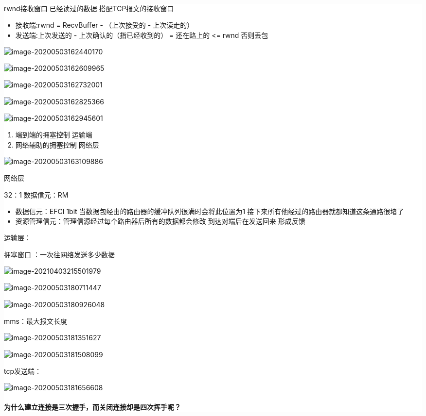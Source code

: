 rwnd接收窗口 已经读过的数据 搭配TCP报文的接收窗口

- 接收端:rwnd = RecvBuffer - （上次接受的 - 上次读走的）
- 发送端:上次发送的 - 上次确认的（指已经收到的） = 还在路上的 <= rwnd 否则丢包

 ![image-20200503162440170](https://gitee.com/xsm970228/images2020.9.5/raw/master/20210314140734.png)

![image-20200503162609965](https://gitee.com/xsm970228/images2020.9.5/raw/master/20210314140736.png)

![image-20200503162732001](https://gitee.com/xsm970228/images2020.9.5/raw/master/20210314140739.png)

![image-20200503162825366](https://gitee.com/xsm970228/images2020.9.5/raw/master/20210314140740.png)



![image-20200503162945601](https://gitee.com/xsm970228/images2020.9.5/raw/master/20210314140744.png)

1. 端到端的拥塞控制  运输端
2. 网络辅助的拥塞控制 网络层



![image-20200503163109886](https://gitee.com/xsm970228/images2020.9.5/raw/master/20210314140746.png)

网络层

32：1     数据信元：RM

- 数据信元：EFCI 1bit 当数据包经由的路由器的缓冲队列很满时会将此位置为1  接下来所有他经过的路由器就都知道这条通路很堵了
- 资源管理信元：管理信源经过每个路由器后所有的数据都会修改 到达对端后在发送回来 形成反馈

运输层：

拥塞窗口 ：一次往网络发送多少数据

![image-20210403215501979](https://gitee.com/xsm970228/images2020.9.5/raw/master/20210403215505.png)



![image-20200503180711447](https://gitee.com/xsm970228/images2020.9.5/raw/master/20210314140750.png)

![image-20200503180926048](https://gitee.com/xsm970228/images2020.9.5/raw/master/20210314140748.png)

mms：最大报文长度

![image-20200503181351627](https://gitee.com/xsm970228/images2020.9.5/raw/master/20210314140753.png)

![image-20200503181508099](https://gitee.com/xsm970228/images2020.9.5/raw/master/20210314140758.png)

tcp发送端：

![image-20200503181656608](https://gitee.com/xsm970228/images2020.9.5/raw/master/20210314140801.png)



#### 为什么建立连接是三次握手，而关闭连接却是四次挥手呢？
